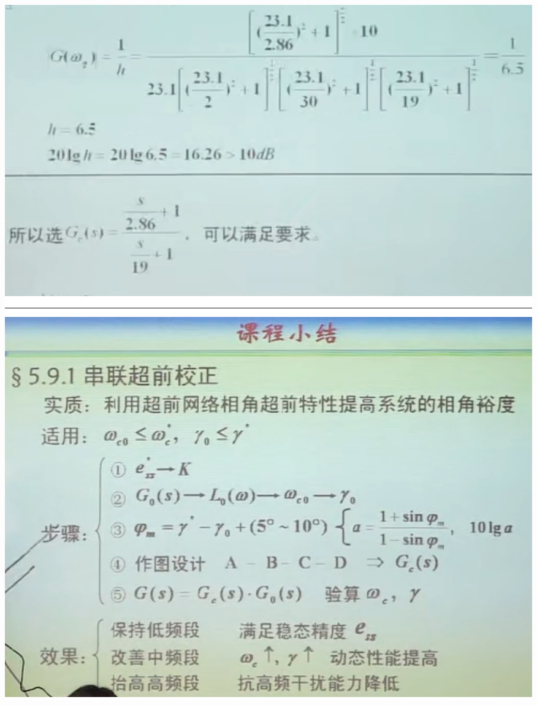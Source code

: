 ![1652027920601](自控考试题型.assets/1652027920601.png)

---

![1652028422563](自控考试题型.assets/1652028422563.png)
